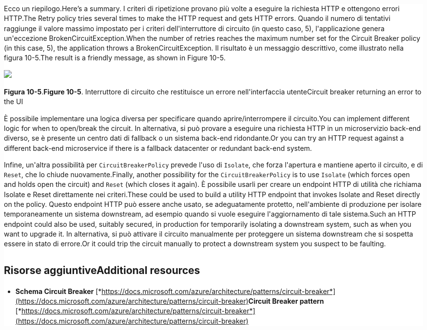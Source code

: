 <span data-ttu-id="2c5b4-170">Ecco un riepilogo.</span><span class="sxs-lookup"><span data-stu-id="2c5b4-170">Here’s a summary.</span></span> <span data-ttu-id="2c5b4-171">I criteri di ripetizione provano più volte a eseguire la richiesta HTTP e ottengono errori HTTP.</span><span class="sxs-lookup"><span data-stu-id="2c5b4-171">The Retry policy tries several times to make the HTTP request and gets HTTP errors.</span></span> <span data-ttu-id="2c5b4-172">Quando il numero di tentativi raggiunge il valore massimo impostato per i criteri dell'interruttore di circuito (in questo caso, 5), l'applicazione genera un'eccezione BrokenCircuitException.</span><span class="sxs-lookup"><span data-stu-id="2c5b4-172">When the number of retries reaches the maximum number set for the Circuit Breaker policy (in this case, 5), the application throws a BrokenCircuitException.</span></span> <span data-ttu-id="2c5b4-173">Il risultato è un messaggio descrittivo, come illustrato nella figura 10-5.</span><span class="sxs-lookup"><span data-stu-id="2c5b4-173">The result is a friendly message, as shown in Figure 10-5.</span></span>

![](./media/image5.png)

<span data-ttu-id="2c5b4-174">**Figura 10-5**.</span><span class="sxs-lookup"><span data-stu-id="2c5b4-174">**Figure 10-5**.</span></span> <span data-ttu-id="2c5b4-175">Interruttore di circuito che restituisce un errore nell'interfaccia utente</span><span class="sxs-lookup"><span data-stu-id="2c5b4-175">Circuit breaker returning an error to the UI</span></span>

<span data-ttu-id="2c5b4-176">È possibile implementare una logica diversa per specificare quando aprire/interrompere il circuito.</span><span class="sxs-lookup"><span data-stu-id="2c5b4-176">You can implement different logic for when to open/break the circuit.</span></span> <span data-ttu-id="2c5b4-177">In alternativa, si può provare a eseguire una richiesta HTTP in un microservizio back-end diverso, se è presente un centro dati di fallback o un sistema back-end ridondante.</span><span class="sxs-lookup"><span data-stu-id="2c5b4-177">Or you can try an HTTP request against a different back-end microservice if there is a fallback datacenter or redundant back-end system.</span></span> 

<span data-ttu-id="2c5b4-178">Infine, un'altra possibilità per `CircuitBreakerPolicy` prevede l'uso di `Isolate`, che forza l'apertura e mantiene aperto il circuito, e di `Reset`, che lo chiude nuovamente.</span><span class="sxs-lookup"><span data-stu-id="2c5b4-178">Finally, another possibility for the `CircuitBreakerPolicy` is to use `Isolate` (which forces open and holds open the circuit) and `Reset` (which closes it again).</span></span> <span data-ttu-id="2c5b4-179">È possibile usarli per creare un endpoint HTTP di utilità che richiama Isolate e Reset direttamente nei criteri.</span><span class="sxs-lookup"><span data-stu-id="2c5b4-179">These could be used to build a utility HTTP endpoint that invokes Isolate and Reset directly on the policy.</span></span>  <span data-ttu-id="2c5b4-180">Questo endpoint HTTP può essere anche usato, se adeguatamente protetto, nell'ambiente di produzione per isolare temporaneamente un sistema downstream, ad esempio quando si vuole eseguire l'aggiornamento di tale sistema.</span><span class="sxs-lookup"><span data-stu-id="2c5b4-180">Such an HTTP endpoint could also be used, suitably secured, in production for temporarily isolating a downstream system, such as when you want to upgrade it.</span></span> <span data-ttu-id="2c5b4-181">In alternativa, si può attivare il circuito manualmente per proteggere un sistema downstream che si sospetta essere in stato di errore.</span><span class="sxs-lookup"><span data-stu-id="2c5b4-181">Or it could trip the circuit manually to protect a downstream system you suspect to be faulting.</span></span>


## <a name="additional-resources"></a><span data-ttu-id="2c5b4-182">Risorse aggiuntive</span><span class="sxs-lookup"><span data-stu-id="2c5b4-182">Additional resources</span></span>


-   <span data-ttu-id="2c5b4-183">**Schema Circuit Breaker**
    [*https://docs.microsoft.com/azure/architecture/patterns/circuit-breaker*](https://docs.microsoft.com/azure/architecture/patterns/circuit-breaker)</span><span class="sxs-lookup"><span data-stu-id="2c5b4-183">**Circuit Breaker pattern**
[*https://docs.microsoft.com/azure/architecture/patterns/circuit-breaker*](https://docs.microsoft.com/azure/architecture/patterns/circuit-breaker)</span></span>
